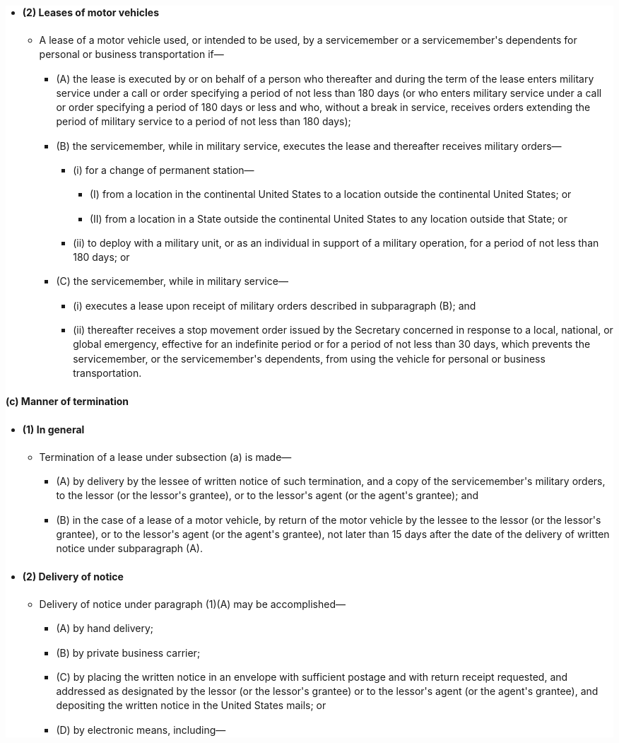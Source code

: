 * #### (2) Leases of motor vehicles
  * A lease of a motor vehicle used, or intended to be used, by a servicemember or a servicemember's dependents for personal or business transportation if—

    * (A) the lease is executed by or on behalf of a person who thereafter and during the term of the lease enters military service under a call or order specifying a period of not less than 180 days (or who enters military service under a call or order specifying a period of 180 days or less and who, without a break in service, receives orders extending the period of military service to a period of not less than 180 days);

    * (B) the servicemember, while in military service, executes the lease and thereafter receives military orders—

      * (i) for a change of permanent station—

        * (I) from a location in the continental United States to a location outside the continental United States; or

        * (II) from a location in a State outside the continental United States to any location outside that State; or


      * (ii) to deploy with a military unit, or as an individual in support of a military operation, for a period of not less than 180 days; or


    * (C) the servicemember, while in military service—

      * (i) executes a lease upon receipt of military orders described in subparagraph (B); and

      * (ii) thereafter receives a stop movement order issued by the Secretary concerned in response to a local, national, or global emergency, effective for an indefinite period or for a period of not less than 30 days, which prevents the servicemember, or the servicemember's dependents, from using the vehicle for personal or business transportation.

#### (c) Manner of termination
* #### (1) In general
  * Termination of a lease under subsection (a) is made—

    * (A) by delivery by the lessee of written notice of such termination, and a copy of the servicemember's military orders, to the lessor (or the lessor's grantee), or to the lessor's agent (or the agent's grantee); and

    * (B) in the case of a lease of a motor vehicle, by return of the motor vehicle by the lessee to the lessor (or the lessor's grantee), or to the lessor's agent (or the agent's grantee), not later than 15 days after the date of the delivery of written notice under subparagraph (A).

* #### (2) Delivery of notice
  * Delivery of notice under paragraph (1)(A) may be accomplished—

    * (A) by hand delivery;

    * (B) by private business carrier;

    * (C) by placing the written notice in an envelope with sufficient postage and with return receipt requested, and addressed as designated by the lessor (or the lessor's grantee) or to the lessor's agent (or the agent's grantee), and depositing the written notice in the United States mails; or

    * (D) by electronic means, including—
